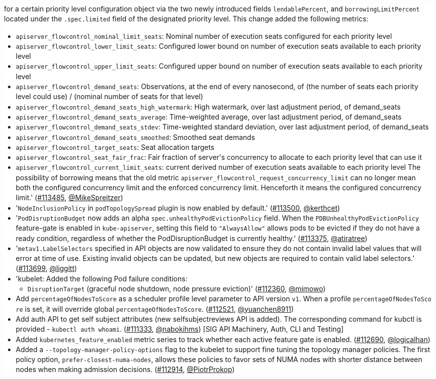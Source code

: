   for a certain priority level configuration object via the two newly introduced fields `lendablePercent`, and
  `borrowingLimitPercent` located under the `.spec.limited` field of the designated priority level.
  This change added the following metrics:
  - `apiserver_flowcontrol_nominal_limit_seats`: Nominal number of execution seats configured for each priority level
  - `apiserver_flowcontrol_lower_limit_seats`: Configured lower bound on number of execution seats available to each priority level
  - `apiserver_flowcontrol_upper_limit_seats`: Configured upper bound on number of execution seats available to each priority level
  - `apiserver_flowcontrol_demand_seats`: Observations, at the end of every nanosecond, of (the number of seats each priority level could use) / (nominal number of seats for that level)
  - `apiserver_flowcontrol_demand_seats_high_watermark`: High watermark, over last adjustment period, of demand_seats
  - `apiserver_flowcontrol_demand_seats_average`: Time-weighted average, over last adjustment period, of demand_seats
  - `apiserver_flowcontrol_demand_seats_stdev`: Time-weighted standard deviation, over last adjustment period, of demand_seats
  - `apiserver_flowcontrol_demand_seats_smoothed`: Smoothed seat demands
  - `apiserver_flowcontrol_target_seats`: Seat allocation targets
  - `apiserver_flowcontrol_seat_fair_frac`: Fair fraction of server's concurrency to allocate to each priority level that can use it
  - `apiserver_flowcontrol_current_limit_seats`: current derived number of execution seats available to each priority level
  The possibility of borrowing means that the old metric `apiserver_flowcontrol_request_concurrency_limit` can no longer mean both the configured concurrency limit and the enforced concurrency limit. Henceforth it means the configured concurrency limit.' ([#113485](https://github.com/kubernetes/kubernetes/pull/113485), [@MikeSpreitzer](https://github.com/MikeSpreitzer))
- '`NodeInclusionPolicy` in `podTopologySpread` plugin is now enabled by default.'
   ([#113500](https://github.com/kubernetes/kubernetes/pull/113500), [@kerthcet](https://github.com/kerthcet))
- '`PodDisruptionBudget` now adds an alpha `spec.unhealthyPodEvictionPolicy` field.
  When the `PDBUnhealthyPodEvictionPolicy` feature-gate is enabled in `kube-apiserver`,
  setting this field to `"AlwaysAllow"` allows pods to be evicted if they do not
  have a ready condition, regardless of whether the PodDisruptionBudget is currently
  healthy.'
   ([#113375](https://github.com/kubernetes/kubernetes/pull/113375), [@atiratree](https://github.com/atiratree))
- '`metav1.LabelSelectors` specified in API objects are now validated to ensure
  they do not contain invalid label values that will error at time of use. Existing
  invalid objects can be updated, but new objects are required to contain valid
  label selectors.'
   ([#113699](https://github.com/kubernetes/kubernetes/pull/113699), [@liggitt](https://github.com/liggitt))
- 'kubelet: Added the following Pod failure conditions:
  - `DisruptionTarget` (graceful node shutdown, node pressure eviction)' ([#112360](https://github.com/kubernetes/kubernetes/pull/112360), [@mimowo](https://github.com/mimowo))
- Add `percentageOfNodesToScore` as a scheduler profile level parameter to API version `v1`. When a profile `percentageOfNodesToScore` is set, it will override global `percentageOfNodesToScore`. ([#112521](https://github.com/kubernetes/kubernetes/pull/112521), [@yuanchen8911](https://github.com/yuanchen8911))
- Add auth API to get self subject attributes (new selfsubjectreviews API is added). 
  The corresponding command for kubctl is provided - `kubectl auth whoami`. ([#111333](https://github.com/kubernetes/kubernetes/pull/111333), [@nabokihms](https://github.com/nabokihms)) [SIG API Machinery, Auth, CLI and Testing]
- Added `kubernetes_feature_enabled` metric series to track whether each active feature gate is enabled. ([#112690](https://github.com/kubernetes/kubernetes/pull/112690), [@logicalhan](https://github.com/logicalhan))
- Added a `--topology-manager-policy-options` flag to the kubelet to support fine tuning the topology manager policies. The first policy option, `prefer-closest-numa-nodes`, allows these policies to favor sets of NUMA nodes with shorter distance between nodes when making admission decisions. ([#112914](https://github.com/kubernetes/kubernetes/pull/112914), [@PiotrProkop](https://github.com/PiotrProkop))